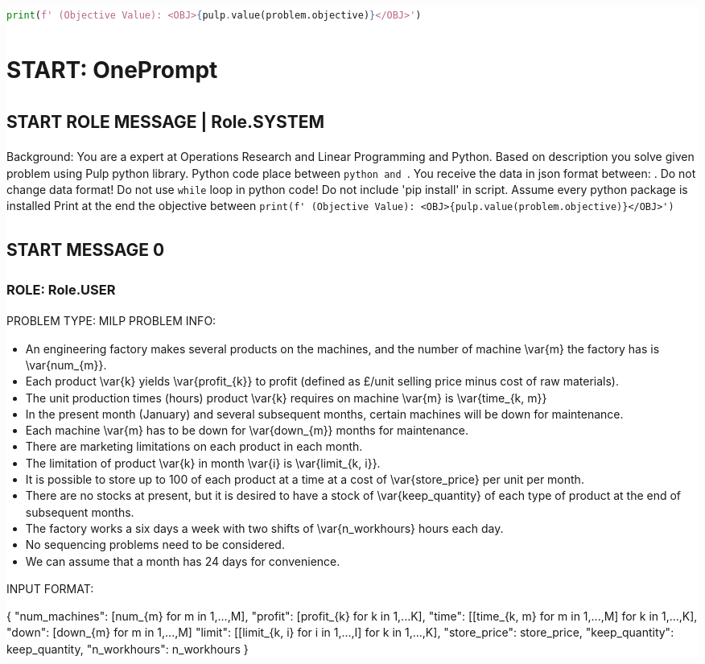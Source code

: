 ```python
print(f' (Objective Value): <OBJ>{pulp.value(problem.objective)}</OBJ>')
```

# START: OnePrompt 
## START ROLE MESSAGE | Role.SYSTEM 
Background: You are a expert at Operations Research and Linear Programming and Python. Based on description you solve given problem using Pulp python library. Python code place between ```python and ```. You receive the data in json format between: <DATA></DATA>. Do not change data format! Do not use `while` loop in python code! Do not include 'pip install' in script. Assume every python package is installed Print at the end the objective between <OBJ></OBJ> `print(f' (Objective Value): <OBJ>{pulp.value(problem.objective)}</OBJ>')`  
## START MESSAGE 0 
### ROLE: Role.USER
<DESCRIPTION>
PROBLEM TYPE: MILP
PROBLEM INFO:

- An engineering factory makes several products on the machines, and the number of machine \var{m} the factory has is \var{num_{m}}.
- Each product \var{k} yields \var{profit_{k}} to profit (defined as £/unit selling price minus cost of raw materials).
- The unit production times (hours) product \var{k} requires on machine \var{m} is \var{time_{k, m}}
- In the present month (January) and several subsequent months, certain machines will be down for maintenance.
- Each machine \var{m} has to be down for \var{down_{m}} months for maintenance.
- There are marketing limitations on each product in each month. 
- The limitation of product \var{k} in month \var{i} is \var{limit_{k, i}}.
- It is possible to store up to 100 of each product at a time at a cost of \var{store_price} per unit per month. 
- There are no stocks at present, but it is desired to have a stock of \var{keep_quantity} of each type of product at the end of subsequent months.
- The factory works a six days a week with two shifts of \var{n_workhours} hours each day. 
- No sequencing problems need to be considered.
- We can assume that a month has 24 days for convenience.


INPUT FORMAT:

{
    "num_machines": [num_{m} for m in 1,...,M],
    "profit": [profit_{k} for k in 1,...K],
    "time": [[time_{k, m} for m in 1,...,M] for k in 1,...,K],
    "down": [down_{m} for m in 1,...,M]
    "limit": [[limit_{k, i} for i in 1,...,I] for k in 1,...,K],
    "store_price": store_price,
    "keep_quantity": keep_quantity,
    "n_workhours": n_workhours
}
